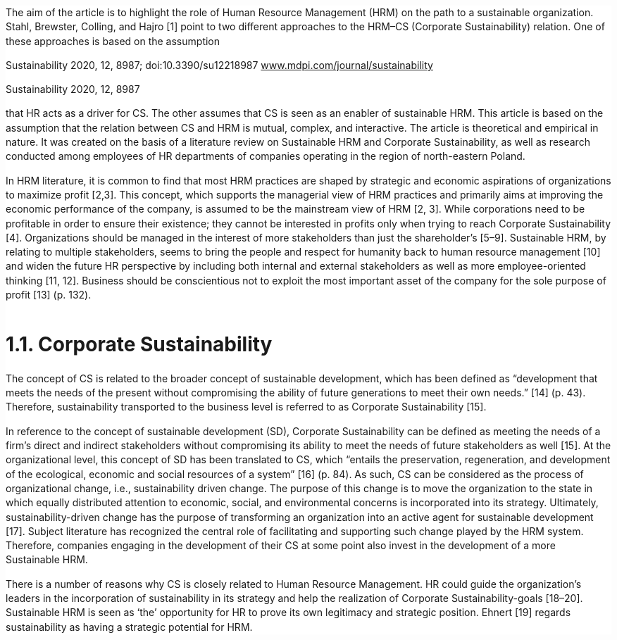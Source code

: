 The aim of the article is to highlight the role of Human Resource Management (HRM) on the path to a sustainable organization. Stahl, Brewster, Colling, and Hajro [1] point to two different approaches to the HRM–CS (Corporate Sustainability) relation. One of these approaches is based on the assumption

Sustainability 2020, 12, 8987; doi:10.3390/su12218987 www.mdpi.com/journal/sustainability

Sustainability 2020, 12, 8987

that HR acts as a driver for CS. The other assumes that CS is seen as an enabler of sustainable HRM. This article is based on the assumption that the relation between CS and HRM is mutual, complex, and interactive. The article is theoretical and empirical in nature. It was created on the basis of a literature review on Sustainable HRM and Corporate Sustainability, as well as research conducted among employees of HR departments of companies operating in the region of north-eastern Poland.

In HRM literature, it is common to find that most HRM practices are shaped by strategic and economic aspirations of organizations to maximize profit [2,3]. This concept, which supports the managerial view of HRM practices and primarily aims at improving the economic performance of the company, is assumed to be the mainstream view of HRM [2, 3]. While corporations need to be profitable in order to ensure their existence; they cannot be interested in profits only when trying to reach Corporate Sustainability [4]. Organizations should be managed in the interest of more stakeholders than just the shareholder’s [5–9]. Sustainable HRM, by relating to multiple stakeholders, seems to bring the people and respect for humanity back to human resource management [10] and widen the future HR perspective by including both internal and external stakeholders as well as more employee-oriented thinking [11, 12]. Business should be conscientious not to exploit the most important asset of the company for the sole purpose of profit [13] (p. 132).

# 1.1. Corporate Sustainability

The concept of CS is related to the broader concept of sustainable development, which has been defined as “development that meets the needs of the present without compromising the ability of future generations to meet their own needs.” [14] (p. 43). Therefore, sustainability transported to the business level is referred to as Corporate Sustainability [15].

In reference to the concept of sustainable development (SD), Corporate Sustainability can be defined as meeting the needs of a firm’s direct and indirect stakeholders without compromising its ability to meet the needs of future stakeholders as well [15]. At the organizational level, this concept of SD has been translated to CS, which “entails the preservation, regeneration, and development of the ecological, economic and social resources of a system” [16] (p. 84). As such, CS can be considered as the process of organizational change, i.e., sustainability driven change. The purpose of this change is to move the organization to the state in which equally distributed attention to economic, social, and environmental concerns is incorporated into its strategy. Ultimately, sustainability-driven change has the purpose of transforming an organization into an active agent for sustainable development [17]. Subject literature has recognized the central role of facilitating and supporting such change played by the HRM system. Therefore, companies engaging in the development of their CS at some point also invest in the development of a more Sustainable HRM.

There is a number of reasons why CS is closely related to Human Resource Management. HR could guide the organization’s leaders in the incorporation of sustainability in its strategy and help the realization of Corporate Sustainability-goals [18–20]. Sustainable HRM is seen as ‘the’ opportunity for HR to prove its own legitimacy and strategic position. Ehnert [19] regards sustainability as having a strategic potential for HRM.
